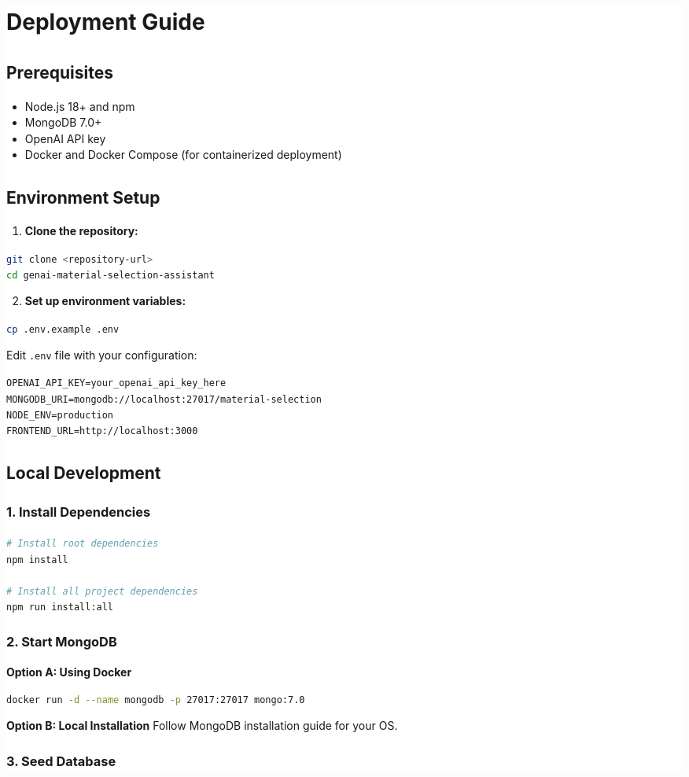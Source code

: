 # Deployment Guide

## Prerequisites

- Node.js 18+ and npm
- MongoDB 7.0+
- OpenAI API key
- Docker and Docker Compose (for containerized deployment)

## Environment Setup

1. **Clone the repository:**
```bash
git clone <repository-url>
cd genai-material-selection-assistant
```

2. **Set up environment variables:**
```bash
cp .env.example .env
```

Edit `.env` file with your configuration:
```env
OPENAI_API_KEY=your_openai_api_key_here
MONGODB_URI=mongodb://localhost:27017/material-selection
NODE_ENV=production
FRONTEND_URL=http://localhost:3000
```

## Local Development

### 1. Install Dependencies

```bash
# Install root dependencies
npm install

# Install all project dependencies
npm run install:all
```

### 2. Start MongoDB

**Option A: Using Docker**
```bash
docker run -d --name mongodb -p 27017:27017 mongo:7.0
```

**Option B: Local Installation**
Follow MongoDB installation guide for your OS.

### 3. Seed Database
